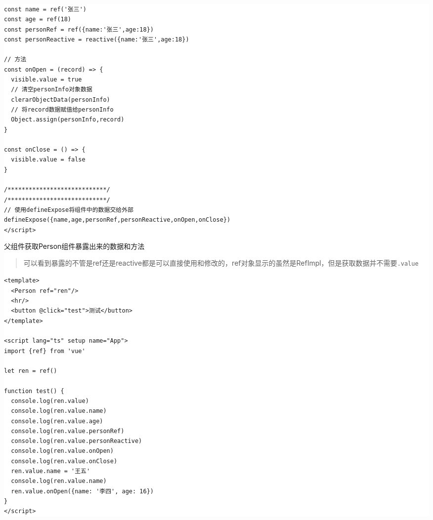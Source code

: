 ```vue
const name = ref('张三')
const age = ref(18)
const personRef = ref({name:'张三',age:18})
const personReactive = reactive({name:'张三',age:18})

// 方法
const onOpen = (record) => {
  visible.value = true
  // 清空personInfo对象数据
  clerarObjectData(personInfo)
  // 将record数据赋值给personInfo
  Object.assign(personInfo,record)
}

const onClose = () => {
  visible.value = false
}

/****************************/
/****************************/
// 使用defineExpose将组件中的数据交给外部
defineExpose({name,age,personRef,personReactive,onOpen,onClose})
</script>
```

父组件获取Person组件暴露出来的数据和方法

> 可以看到暴露的不管是ref还是reactive都是可以直接使用和修改的，ref对象显示的虽然是RefImpl，但是获取数据并不需要`.value`

```vue
<template>
  <Person ref="ren"/>
  <hr/>
  <button @click="test">测试</button>
</template>

<script lang="ts" setup name="App">
import {ref} from 'vue'

let ren = ref()

function test() {
  console.log(ren.value)
  console.log(ren.value.name)
  console.log(ren.value.age)
  console.log(ren.value.personRef)
  console.log(ren.value.personReactive)
  console.log(ren.value.onOpen)
  console.log(ren.value.onClose)
  ren.value.name = '王五'
  console.log(ren.value.name)
  ren.value.onOpen({name: '李四', age: 16})
}
</script>
```
